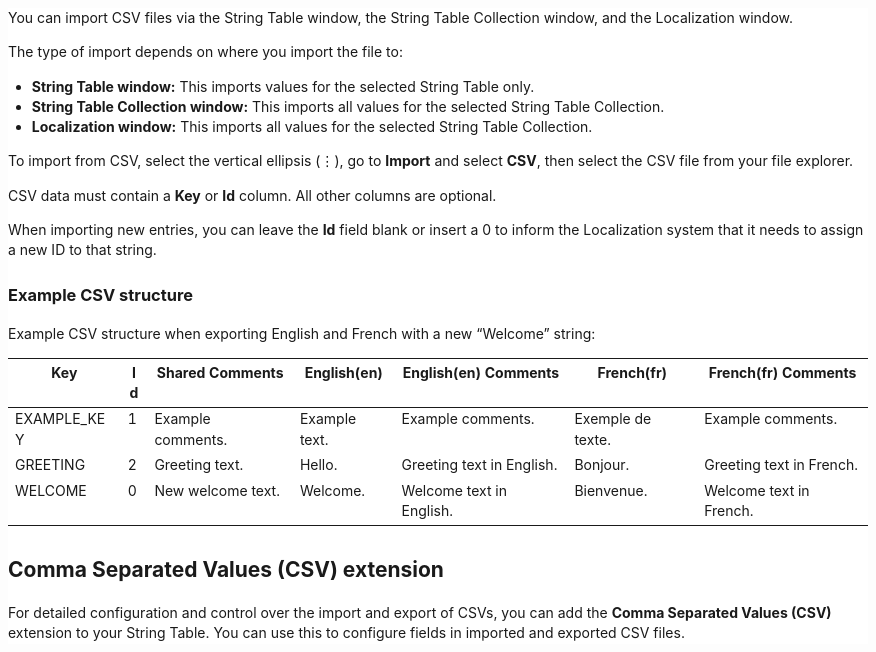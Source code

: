 You can import CSV files via the String Table window, the String Table Collection window, and the Localization window.

The type of import depends on where you import the file to:

- **String Table window:** This imports values for the selected String Table only.
- **String Table Collection window:** This imports all values for the selected String Table Collection.
- **Localization window:** This imports all values for the selected String Table Collection.

To import from CSV, select the vertical ellipsis (⋮), go to **Import** and select **CSV**, then select the CSV file from your file explorer.

CSV data must contain a **Key** or **Id** column. All other columns are optional.

When importing new entries, you can leave the **Id** field blank or insert a 0 to inform the Localization system that it needs to assign a new ID to that string.

### Example CSV structure

Example CSV structure when exporting English and French with a new “Welcome” string:

| **Key**     | **Id** | **Shared Comments** | **English(en)** | **English(en) Comments**  | **French(fr)**    | **French(fr) Comments**  |
| ----------- | ------ | ------------------- | --------------- | ------------------------- | ----------------- | ------------------------ |
| EXAMPLE_KEY | 1      | Example comments.   | Example text.   | Example comments.         | Exemple de texte. | Example comments.        |
| GREETING    | 2      | Greeting text.      | Hello.          | Greeting text in English. | Bonjour.          | Greeting text in French. |
| WELCOME     | 0      | New welcome text.   | Welcome.        | Welcome text in English.  | Bienvenue.        | Welcome text in French.  |

## Comma Separated Values (CSV) extension

For detailed configuration and control over the import and export of CSVs, you can add the **Comma Separated Values (CSV)** extension to your String Table. You can use this to configure fields in  imported and exported CSV files.
